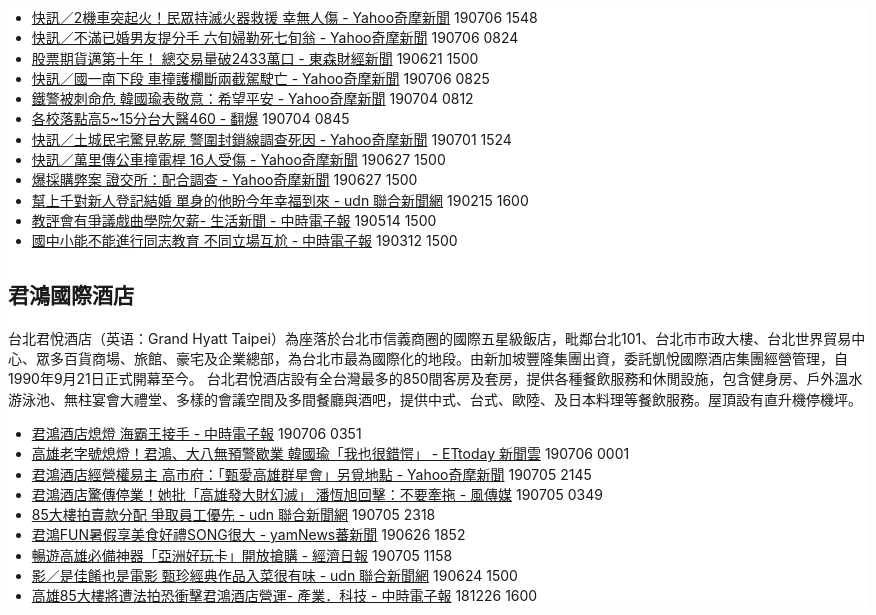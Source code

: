 - [快訊／2機車突起火！民眾持滅火器救援 幸無人傷 - Yahoo奇摩新聞](https://tw.news.yahoo.com/%E5%BF%AB%E8%A8%8A-2%E6%A9%9F%E8%BB%8A%E7%AA%81%E8%B5%B7%E7%81%AB-%E6%B0%91%E7%9C%BE%E6%8C%81%E6%BB%85%E7%81%AB%E5%99%A8%E6%95%91%E6%8F%B4-%E5%B9%B8%E7%84%A1%E4%BA%BA%E5%82%B7-074835414.html "快訊／2機車突起火！民眾持滅火器救援 幸無人傷 - Yahoo奇摩新聞") 190706 1548
- [快訊／不滿已婚男友提分手 六旬婦勒死七旬翁 - Yahoo奇摩新聞](https://tw.news.yahoo.com/%E5%BF%AB%E8%A8%8A-%E4%B8%8D%E6%BB%BF%E5%B7%B2%E5%A9%9A%E7%94%B7%E5%8F%8B%E6%8F%90%E5%88%86%E6%89%8B-%E5%85%AD%E6%97%AC%E5%A9%A6%E5%8B%92%E6%AD%BB%E4%B8%83%E6%97%AC%E7%BF%81-002434573.html "快訊／不滿已婚男友提分手 六旬婦勒死七旬翁 - Yahoo奇摩新聞") 190706 0824
- [股票期貨邁第十年！ 總交易量破2433萬口 - 東森財經新聞](https://fnc.ebc.net.tw/FncNews/money/84485 "股票期貨邁第十年！ 總交易量破2433萬口 - 東森財經新聞") 190621 1500
- [快訊／國一南下段 車撞護欄斷兩截駕駛亡 - Yahoo奇摩新聞](https://tw.news.yahoo.com/%E5%BF%AB%E8%A8%8A-%E5%9C%8B-%E5%8D%97%E4%B8%8B%E6%AE%B5-%E8%BB%8A%E6%92%9E%E8%AD%B7%E6%AC%84%E6%96%B7%E5%85%A9%E6%88%AA%E9%A7%95%E9%A7%9B%E4%BA%A1-002502041.html "快訊／國一南下段 車撞護欄斷兩截駕駛亡 - Yahoo奇摩新聞") 190706 0825
- [鐵警被刺命危 韓國瑜表敬意：希望平安 - Yahoo奇摩新聞](https://tw.news.yahoo.com/%E9%90%B5%E8%AD%A6%E8%A2%AB%E5%88%BA%E5%91%BD%E5%8D%B1-%E9%9F%93%E5%9C%8B%E7%91%9C%E8%A1%A8%E6%95%AC%E6%84%8F-%E5%B8%8C%E6%9C%9B%E5%B9%B3%E5%AE%89-001236543.html "鐵警被刺命危 韓國瑜表敬意：希望平安 - Yahoo奇摩新聞") 190704 0812
- [各校落點高5~15分台大醫460 - 翻爆](https://turnnewsapp.com/ct/111286.html "各校落點高5~15分台大醫460 - 翻爆") 190704 0845
- [快訊／土城民宅驚見乾屍 警圍封鎖線調查死因 - Yahoo奇摩新聞](https://tw.news.yahoo.com/%E5%BF%AB%E8%A8%8A-%E5%9C%9F%E5%9F%8E%E6%B0%91%E5%AE%85%E9%A9%9A%E8%A6%8B%E4%B9%BE%E5%B1%8D-%E8%AD%A6%E5%9C%8D%E5%B0%81%E9%8E%96%E7%B7%9A%E8%AA%BF%E6%9F%A5%E6%AD%BB%E5%9B%A0-072429398.html "快訊／土城民宅驚見乾屍 警圍封鎖線調查死因 - Yahoo奇摩新聞") 190701 1524
- [快訊／萬里傳公車撞電桿 16人受傷 - Yahoo奇摩新聞](https://tw.news.yahoo.com/%E5%BF%AB%E8%A8%8A-%E8%90%AC%E9%87%8C%E5%82%B3%E5%85%AC%E8%BB%8A%E6%92%9E%E9%9B%BB%E6%A1%BF-15%E4%BA%BA%E5%8F%97%E5%82%B7-065018616.html "快訊／萬里傳公車撞電桿 16人受傷 - Yahoo奇摩新聞") 190627 1500
- [爆採購弊案 證交所：配合調查 - Yahoo奇摩新聞](https://tw.news.yahoo.com/%E7%88%86%E6%8E%A1%E8%B3%BC%E5%BC%8A%E6%A1%88-%E8%AD%89%E4%BA%A4%E6%89%80-%E9%85%8D%E5%90%88%E8%AA%BF%E6%9F%A5-160000338.html "爆採購弊案 證交所：配合調查 - Yahoo奇摩新聞") 190627 1500
- [幫上千對新人登記結婚 單身的他盼今年幸福到來 - udn 聯合新聞網](https://udn.com/news/story/7324/3645207 "幫上千對新人登記結婚 單身的他盼今年幸福到來 - udn 聯合新聞網") 190215 1600
- [教評會有爭議戲曲學院欠薪- 生活新聞 - 中時電子報](https://www.chinatimes.com/newspapers/20190514001321-260114 "教評會有爭議戲曲學院欠薪- 生活新聞 - 中時電子報") 190514 1500
- [國中小能不能進行同志教育 不同立場互尬 - 中時電子報](https://www.chinatimes.com/realtimenews/20190312002624-260405 "國中小能不能進行同志教育 不同立場互尬 - 中時電子報") 190312 1500

## 君鴻國際酒店

台北君悅酒店（英语：Grand Hyatt Taipei）為座落於台北市信義商圈的國際五星級飯店，毗鄰台北101、台北市市政大樓、台北世界貿易中心、眾多百貨商場、旅館、豪宅及企業總部，為台北市最為國際化的地段。由新加坡豐隆集團出資，委託凱悅國際酒店集團經營管理，自1990年9月21日正式開幕至今。
台北君悅酒店設有全台灣最多的850間客房及套房，提供各種餐飲服務和休閒設施，包含健身房、戶外溫水游泳池、無柱宴會大禮堂、多樣的會議空間及多間餐廳與酒吧，提供中式、台式、歐陸、及日本料理等餐飲服務。屋頂設有直升機停機坪。
- [君鴻酒店熄燈 海霸王接手 - 中時電子報](https://www.chinatimes.com/newspapers/20190706000220-260202 "君鴻酒店熄燈 海霸王接手 - 中時電子報") 190706 0351
- [高雄老字號熄燈！君鴻、大八無預警歇業 韓國瑜「我也很錯愕」 - ETtoday 新聞雲](https://www.ettoday.net/news/20190706/1483377.htm "高雄老字號熄燈！君鴻、大八無預警歇業 韓國瑜「我也很錯愕」 - ETtoday 新聞雲") 190706 0001
- [君鴻酒店經營權易主 高市府：「甄愛高雄群星會」另覓地點 - Yahoo奇摩新聞](https://tw.news.yahoo.com/%E5%90%9B%E9%B4%BB%E9%85%92%E5%BA%97%E7%B6%93%E7%87%9F%E6%AC%8A%E6%98%93%E4%B8%BB-%E9%AB%98%E5%B8%82%E5%BA%9C-%E7%94%84%E6%84%9B%E9%AB%98%E9%9B%84%E7%BE%A4%E6%98%9F%E6%9C%83-%E5%8F%A6%E8%A6%93%E5%9C%B0%E9%BB%9E-134509382.html "君鴻酒店經營權易主 高市府：「甄愛高雄群星會」另覓地點 - Yahoo奇摩新聞") 190705 2145
- [君鴻酒店驚傳停業！她批「高雄發大財幻滅」 潘恆旭回擊：不要牽拖 - 風傳媒](https://www.storm.mg/article/1457053 "君鴻酒店驚傳停業！她批「高雄發大財幻滅」 潘恆旭回擊：不要牽拖 - 風傳媒") 190705 0349
- [85大樓拍賣款分配 爭取員工優先 - udn 聯合新聞網](https://udn.com/news/story/7241/3912711 "85大樓拍賣款分配 爭取員工優先 - udn 聯合新聞網") 190705 2318
- [君鴻FUN暑假享美食好禮SONG很大 - yamNews蕃新聞](https://n.yam.com/Article/20190626139816 "君鴻FUN暑假享美食好禮SONG很大 - yamNews蕃新聞") 190626 1852
- [暢遊高雄必備神器「亞洲好玩卡」開放搶購 - 經濟日報](https://money.udn.com/money/story/5635/3911323 "暢遊高雄必備神器「亞洲好玩卡」開放搶購 - 經濟日報") 190705 1158
- [影／是佳餚也是電影 甄珍經典作品入菜很有味 - udn 聯合新聞網](https://udn.com/news/story/7327/3889983 "影／是佳餚也是電影 甄珍經典作品入菜很有味 - udn 聯合新聞網") 190624 1500
- [高雄85大樓將遭法拍恐衝擊君鴻酒店營運- 產業．科技 - 中時電子報](https://www.chinatimes.com/newspapers/20181226000368-260204 "高雄85大樓將遭法拍恐衝擊君鴻酒店營運- 產業．科技 - 中時電子報") 181226 1600